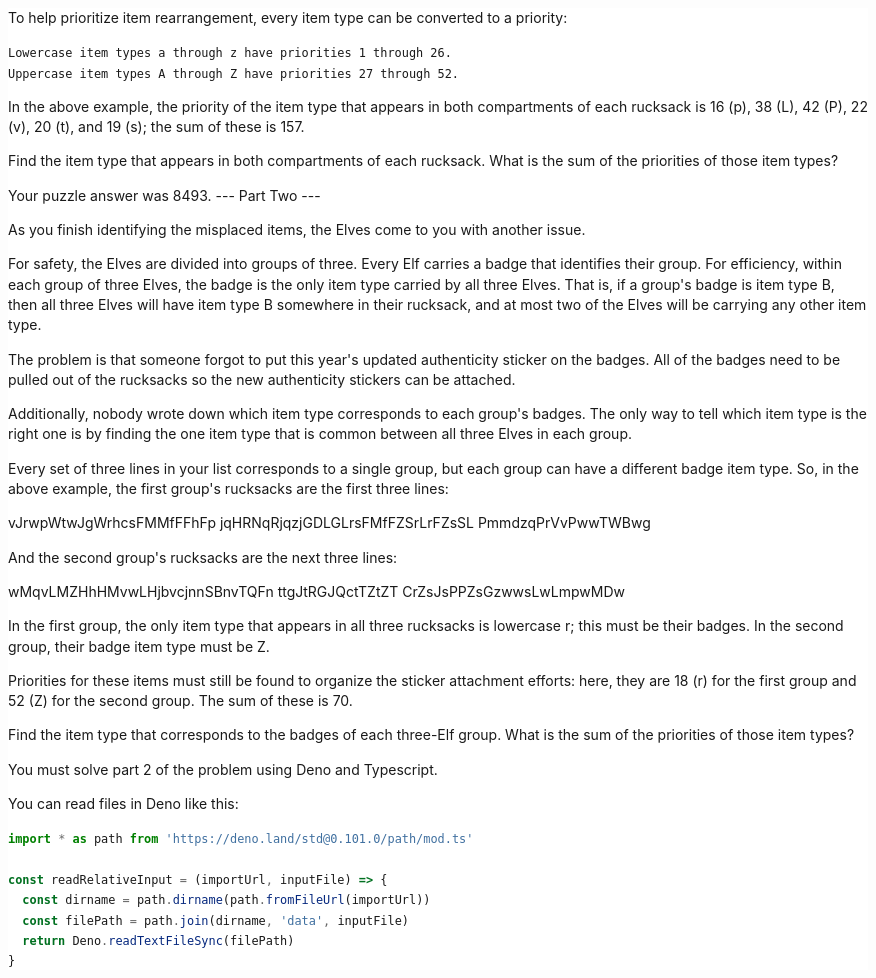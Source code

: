 To help prioritize item rearrangement, every item type can be converted to a priority:

    Lowercase item types a through z have priorities 1 through 26.
    Uppercase item types A through Z have priorities 27 through 52.

In the above example, the priority of the item type that appears in both compartments of each rucksack is 16 (p), 38 (L), 42 (P), 22 (v), 20 (t), and 19 (s); the sum of these is 157.

Find the item type that appears in both compartments of each rucksack. What is the sum of the priorities of those item types?

Your puzzle answer was 8493.
--- Part Two ---

As you finish identifying the misplaced items, the Elves come to you with another issue.

For safety, the Elves are divided into groups of three. Every Elf carries a badge that identifies their group. For efficiency, within each group of three Elves, the badge is the only item type carried by all three Elves. That is, if a group's badge is item type B, then all three Elves will have item type B somewhere in their rucksack, and at most two of the Elves will be carrying any other item type.

The problem is that someone forgot to put this year's updated authenticity sticker on the badges. All of the badges need to be pulled out of the rucksacks so the new authenticity stickers can be attached.

Additionally, nobody wrote down which item type corresponds to each group's badges. The only way to tell which item type is the right one is by finding the one item type that is common between all three Elves in each group.

Every set of three lines in your list corresponds to a single group, but each group can have a different badge item type. So, in the above example, the first group's rucksacks are the first three lines:

vJrwpWtwJgWrhcsFMMfFFhFp
jqHRNqRjqzjGDLGLrsFMfFZSrLrFZsSL
PmmdzqPrVvPwwTWBwg

And the second group's rucksacks are the next three lines:

wMqvLMZHhHMvwLHjbvcjnnSBnvTQFn
ttgJtRGJQctTZtZT
CrZsJsPPZsGzwwsLwLmpwMDw

In the first group, the only item type that appears in all three rucksacks is lowercase r; this must be their badges. In the second group, their badge item type must be Z.

Priorities for these items must still be found to organize the sticker attachment efforts: here, they are 18 (r) for the first group and 52 (Z) for the second group. The sum of these is 70.

Find the item type that corresponds to the badges of each three-Elf group. What is the sum of the priorities of those item types?


You must solve part 2 of the problem using Deno and Typescript.

You can read files in Deno like this:

```typescript
import * as path from 'https://deno.land/std@0.101.0/path/mod.ts'

const readRelativeInput = (importUrl, inputFile) => {
  const dirname = path.dirname(path.fromFileUrl(importUrl))
  const filePath = path.join(dirname, 'data', inputFile)
  return Deno.readTextFileSync(filePath)
}
```
